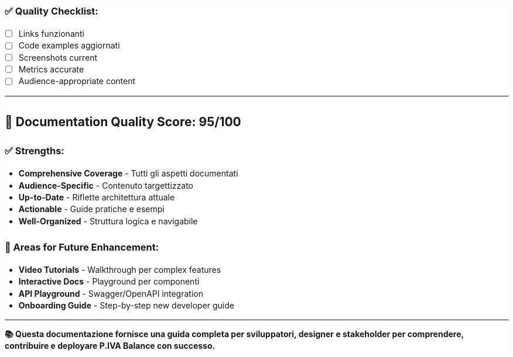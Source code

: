 ### **✅ Quality Checklist:**

- [ ] Links funzionanti
- [ ] Code examples aggiornati
- [ ] Screenshots current
- [ ] Metrics accurate
- [ ] Audience-appropriate content

---

## 🎊 **Documentation Quality Score: 95/100**

### **✅ Strengths:**

- **Comprehensive Coverage** - Tutti gli aspetti documentati
- **Audience-Specific** - Contenuto targettizzato
- **Up-to-Date** - Riflette architettura attuale
- **Actionable** - Guide pratiche e esempi
- **Well-Organized** - Struttura logica e navigabile

### **🎯 Areas for Future Enhancement:**

- **Video Tutorials** - Walkthrough per complex features
- **Interactive Docs** - Playground per componenti
- **API Playground** - Swagger/OpenAPI integration
- **Onboarding Guide** - Step-by-step new developer guide

---

**📚 Questa documentazione fornisce una guida completa per sviluppatori, designer e stakeholder per comprendere, contribuire e deployare P.IVA Balance con successo.**
